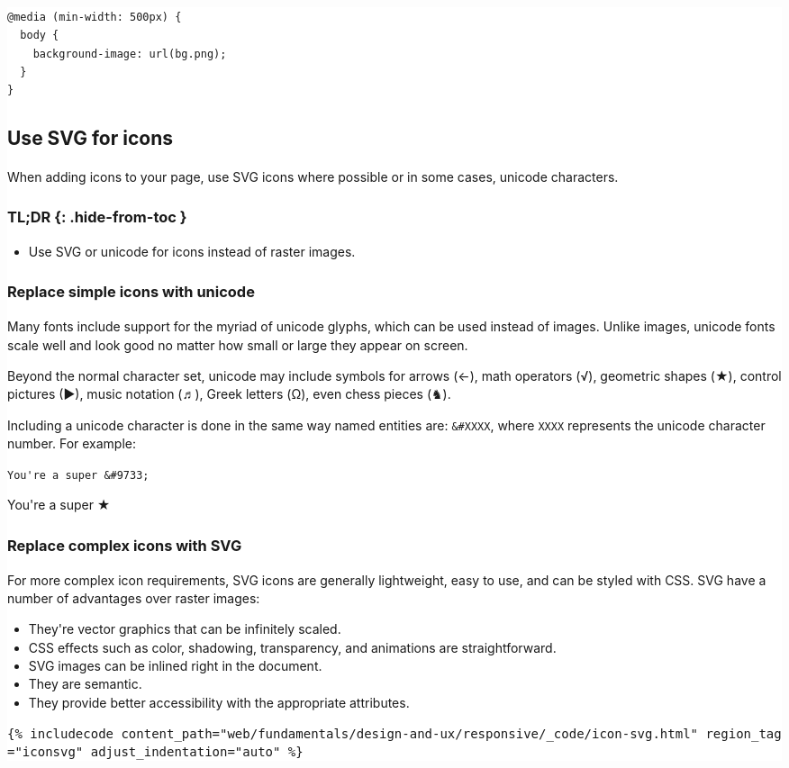 
    @media (min-width: 500px) {
      body {
        background-image: url(bg.png);
      }
    }
    


## Use SVG for icons 

When adding icons to your page, use SVG icons where possible or in some
cases, unicode characters.


### TL;DR {: .hide-from-toc }
- Use SVG or unicode for icons instead of raster images.


### Replace simple icons with unicode

Many fonts include support for the myriad of unicode glyphs, which can be used
instead of images. Unlike images, unicode fonts scale well and look good no
matter how small or large they appear on screen.

Beyond the normal character set, unicode may include symbols for 
arrows (&#8592;), math operators (&#8730;), geometric shapes
(&#9733;), control pictures (&#9654;), music notation (&#9836;),
Greek letters (&#937;), even chess pieces (&#9822;).

Including a unicode character is done in the same way named entities are:
`&#XXXX`, where `XXXX` represents the unicode character number. For example:


    You're a super &#9733;
    

You're a super &#9733;

### Replace complex icons with SVG

For more complex icon requirements, SVG icons are generally lightweight, 
easy to use, and can be styled with CSS. SVG have a number of advantages over
raster images:

* They're vector graphics that can be infinitely scaled.
* CSS effects such as color, shadowing, transparency, and animations are 
  straightforward.
* SVG images can be inlined right in the document.
* They are semantic.
* They provide better accessibility with the appropriate attributes.



<pre class="prettyprint">
{% includecode content_path="web/fundamentals/design-and-ux/responsive/_code/icon-svg.html" region_tag="iconsvg" adjust_indentation="auto" %}
</pre>
